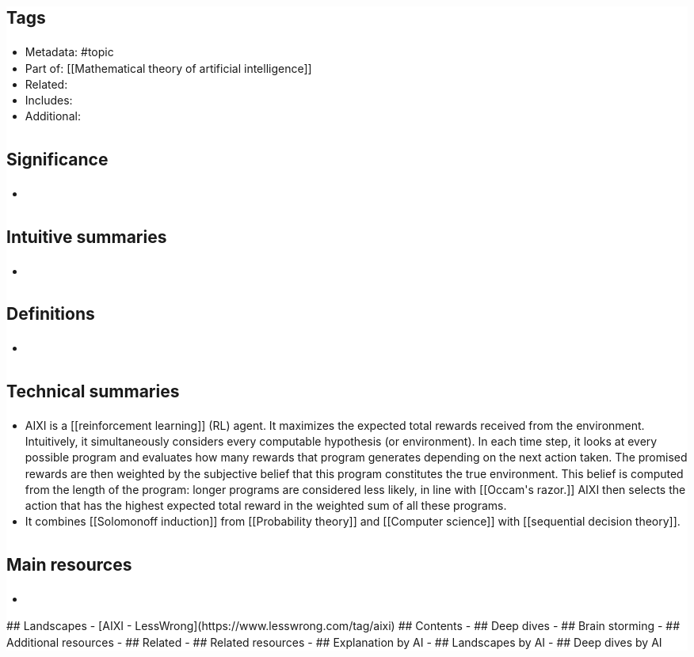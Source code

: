 ## Tags
- Metadata: #topic 
- Part of: [[Mathematical theory of artificial intelligence]]
- Related: 
- Includes:
- Additional: 
## Significance
- 
## Intuitive summaries
- 
## Definitions
- 
## Technical summaries
- AIXI is a [[reinforcement learning]] (RL) agent. It maximizes the expected total rewards received from the environment. Intuitively, it simultaneously considers every computable hypothesis (or environment). In each time step, it looks at every possible program and evaluates how many rewards that program generates depending on the next action taken. The promised rewards are then weighted by the subjective belief that this program constitutes the true environment. This belief is computed from the length of the program: longer programs are considered less likely, in line with [[Occam's razor.]] AIXI then selects the action that has the highest expected total reward in the weighted sum of all these programs.
- It combines [[Solomonoff induction]] from [[Probability theory]] and [[Computer science]] with [[sequential decision theory]].
## Main resources 
- 
<iframe src="https://en.wikipedia.org/wiki/AIXI" allow="fullscreen" allowfullscreen="" style="height:100%;width:100%; aspect-ratio: 16 / 5; "></iframe>
## Landscapes
- [AIXI - LessWrong](https://www.lesswrong.com/tag/aixi)
## Contents
- 
## Deep dives
- 
## Brain storming
- 
## Additional resources  
- 
## Related
- 
## Related resources  
- 
## Explanation by AI 
- 
## Landscapes by AI 
- 
## Deep dives by AI 